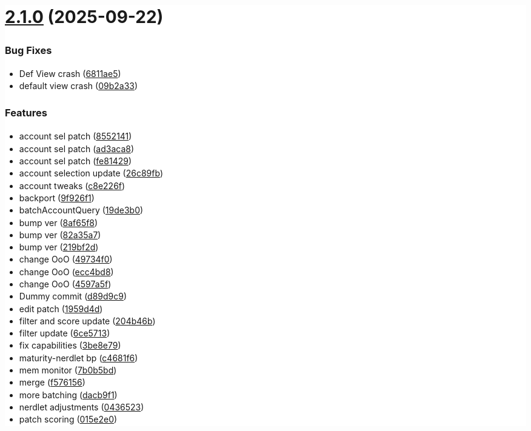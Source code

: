 # [2.1.0](https://github.com/newrelic/nr1-account-maturity/compare/v2.0.0...v2.1.0) (2025-09-22)


### Bug Fixes

* Def View crash ([6811ae5](https://github.com/newrelic/nr1-account-maturity/commit/6811ae5425a31081cafe8ae924ca2da8d8ab0025))
* default view crash ([09b2a33](https://github.com/newrelic/nr1-account-maturity/commit/09b2a3355a52a773900100b5f45d35e4d79e78a6))


### Features

* account sel patch ([8552141](https://github.com/newrelic/nr1-account-maturity/commit/8552141cb2fd15c467de096ed7bc4fef4e88e40c))
* account sel patch ([ad3aca8](https://github.com/newrelic/nr1-account-maturity/commit/ad3aca8a4022dd572a976d1b8382124a68490560))
* account sel patch ([fe81429](https://github.com/newrelic/nr1-account-maturity/commit/fe81429436508b50511d43708715b36c4b883451))
* account selection update ([26c89fb](https://github.com/newrelic/nr1-account-maturity/commit/26c89fb6aabcafaa515179d6df1e32099b4eca7b))
* account tweaks ([c8e226f](https://github.com/newrelic/nr1-account-maturity/commit/c8e226fc9d7a0e383336a41c34b20f31630cfc47))
* backport ([9f926f1](https://github.com/newrelic/nr1-account-maturity/commit/9f926f1a5d8804085fa792dabd46df452442bba0))
* batchAccountQuery ([19de3b0](https://github.com/newrelic/nr1-account-maturity/commit/19de3b018f1b89c7c0976c09e49b59d31bad08e4))
* bump ver ([8af65f8](https://github.com/newrelic/nr1-account-maturity/commit/8af65f8492cc80bf699327d654bc8f3c0af2e73e))
* bump ver ([82a35a7](https://github.com/newrelic/nr1-account-maturity/commit/82a35a734b086accf708042bc17206be66b4e14c))
* bump ver ([219bf2d](https://github.com/newrelic/nr1-account-maturity/commit/219bf2d1fa755597b64a060f1529f5c3f5236d6f))
* change OoO ([49734f0](https://github.com/newrelic/nr1-account-maturity/commit/49734f0e18e29ad1e9b49ebce97dd6bffeaf70e0))
* change OoO ([ecc4bd8](https://github.com/newrelic/nr1-account-maturity/commit/ecc4bd873c36b2464e89f6f883510e71977330b4))
* change OoO ([4597a5f](https://github.com/newrelic/nr1-account-maturity/commit/4597a5fc437241abdf39bc899879db5ff0a6acf5))
* Dummy commit ([d89d9c9](https://github.com/newrelic/nr1-account-maturity/commit/d89d9c96862532297ff09c13cb0ef8b3cfbd3357))
* edit patch ([1959d4d](https://github.com/newrelic/nr1-account-maturity/commit/1959d4d158eeb23265a0d1bf2d46e000a5a67020))
* filter and score update ([204b46b](https://github.com/newrelic/nr1-account-maturity/commit/204b46bfbe3cf429803fe7b840170eda9131afba))
* filter update ([6ce5713](https://github.com/newrelic/nr1-account-maturity/commit/6ce5713ccc4462245076de67ad0834acddcdb6b3))
* fix capabilities ([3be8e79](https://github.com/newrelic/nr1-account-maturity/commit/3be8e791d0cf45fa44ec62fd5c47da5814d7ee5b))
* maturity-nerdlet bp ([c4681f6](https://github.com/newrelic/nr1-account-maturity/commit/c4681f6283597cf518a921e3a37c2764fa7c45d1))
* mem monitor ([7b0b5bd](https://github.com/newrelic/nr1-account-maturity/commit/7b0b5bda758d0e13a41af88a9d44779ae5b80518))
* merge ([f576156](https://github.com/newrelic/nr1-account-maturity/commit/f5761564215aefd3b06d8d934ace8a13997d1219))
* more batching ([dacb9f1](https://github.com/newrelic/nr1-account-maturity/commit/dacb9f1dece5527ff3f67f308cc57c1a5d4cd8f4))
* nerdlet adjustments ([0436523](https://github.com/newrelic/nr1-account-maturity/commit/04365234708ffb68bbbddfdc0968abddef7b7194))
* patch scoring ([015e2e0](https://github.com/newrelic/nr1-account-maturity/commit/015e2e0067ed601523476fd69ca43c8e7b9b6f46))